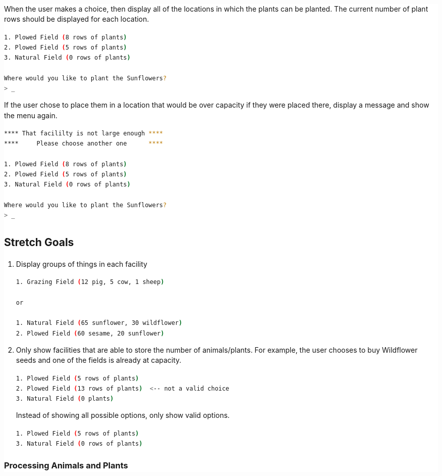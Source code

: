 When the user makes a choice, then display all of the locations in which the plants can be planted. The current number of plant rows should be displayed for each location.

```sh
1. Plowed Field (8 rows of plants)
2. Plowed Field (5 rows of plants)
3. Natural Field (0 rows of plants)

Where would you like to plant the Sunflowers?
> _
```

If the user chose to place them in a location that would be over capacity if they were placed there, display a message and show the menu again.

```sh
**** That facililty is not large enough ****
****     Please choose another one      ****

1. Plowed Field (8 rows of plants)
2. Plowed Field (5 rows of plants)
3. Natural Field (0 rows of plants)

Where would you like to plant the Sunflowers?
> _
```

## Stretch Goals

1. Display groups of things in each facility
    ```sh
    1. Grazing Field (12 pig, 5 cow, 1 sheep)

    or

    1. Natural Field (65 sunflower, 30 wildflower)
    2. Plowed Field (60 sesame, 20 sunflower)
    ```
2. Only show facilities that are able to store the number of animals/plants. For example, the user chooses to buy Wildflower seeds and one of the fields is already at capacity.
    ```sh
    1. Plowed Field (5 rows of plants)
    2. Plowed Field (13 rows of plants)  <-- not a valid choice
    3. Natural Field (0 plants)
    ```

     Instead of showing all possible options, only show valid options.

    ```sh
    1. Plowed Field (5 rows of plants)
    3. Natural Field (0 rows of plants)
    ```

### Processing Animals and Plants

